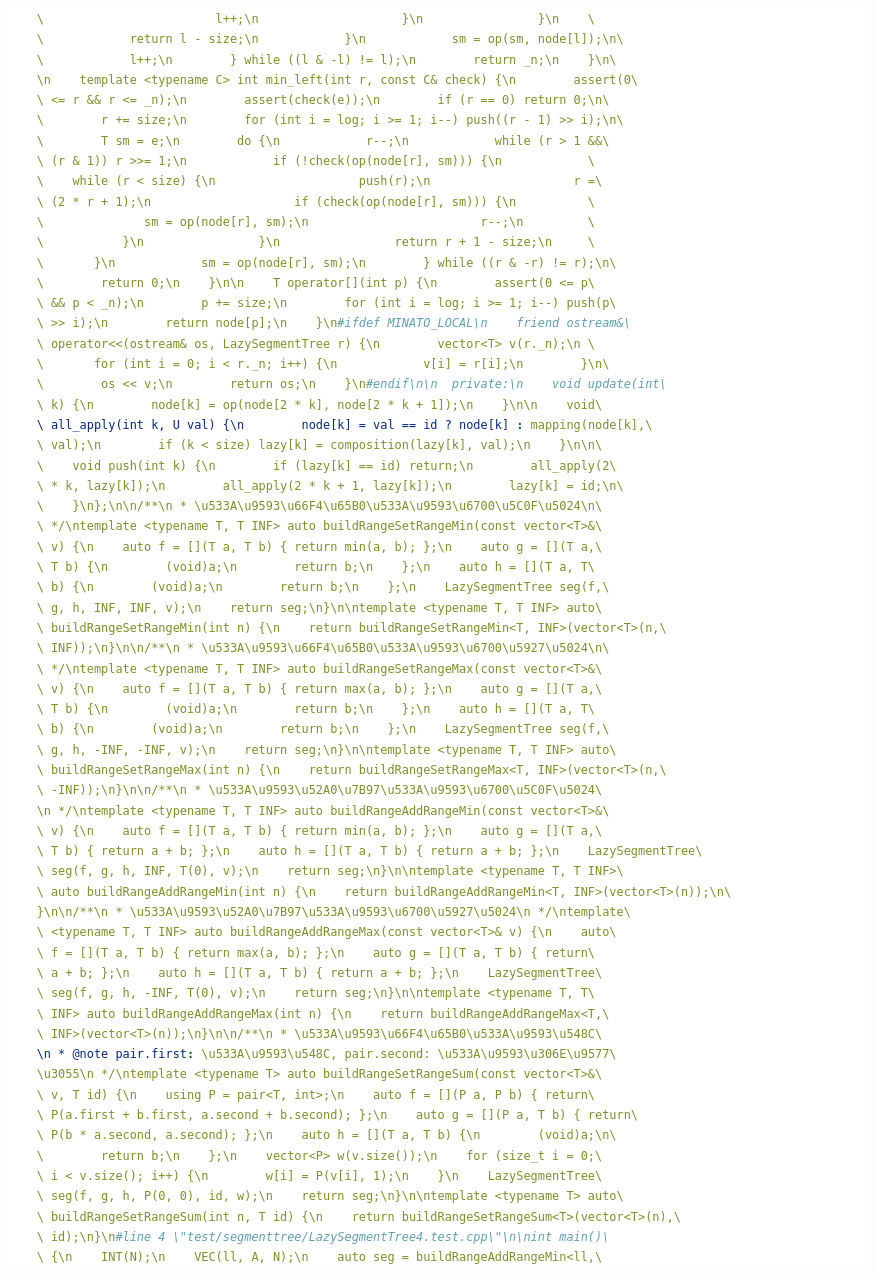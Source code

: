 ```yaml
    \                        l++;\n                    }\n                }\n    \
    \            return l - size;\n            }\n            sm = op(sm, node[l]);\n\
    \            l++;\n        } while ((l & -l) != l);\n        return _n;\n    }\n\
    \n    template <typename C> int min_left(int r, const C& check) {\n        assert(0\
    \ <= r && r <= _n);\n        assert(check(e));\n        if (r == 0) return 0;\n\
    \        r += size;\n        for (int i = log; i >= 1; i--) push((r - 1) >> i);\n\
    \        T sm = e;\n        do {\n            r--;\n            while (r > 1 &&\
    \ (r & 1)) r >>= 1;\n            if (!check(op(node[r], sm))) {\n            \
    \    while (r < size) {\n                    push(r);\n                    r =\
    \ (2 * r + 1);\n                    if (check(op(node[r], sm))) {\n          \
    \              sm = op(node[r], sm);\n                        r--;\n         \
    \           }\n                }\n                return r + 1 - size;\n     \
    \       }\n            sm = op(node[r], sm);\n        } while ((r & -r) != r);\n\
    \        return 0;\n    }\n\n    T operator[](int p) {\n        assert(0 <= p\
    \ && p < _n);\n        p += size;\n        for (int i = log; i >= 1; i--) push(p\
    \ >> i);\n        return node[p];\n    }\n#ifdef MINATO_LOCAL\n    friend ostream&\
    \ operator<<(ostream& os, LazySegmentTree r) {\n        vector<T> v(r._n);\n \
    \       for (int i = 0; i < r._n; i++) {\n            v[i] = r[i];\n        }\n\
    \        os << v;\n        return os;\n    }\n#endif\n\n  private:\n    void update(int\
    \ k) {\n        node[k] = op(node[2 * k], node[2 * k + 1]);\n    }\n\n    void\
    \ all_apply(int k, U val) {\n        node[k] = val == id ? node[k] : mapping(node[k],\
    \ val);\n        if (k < size) lazy[k] = composition(lazy[k], val);\n    }\n\n\
    \    void push(int k) {\n        if (lazy[k] == id) return;\n        all_apply(2\
    \ * k, lazy[k]);\n        all_apply(2 * k + 1, lazy[k]);\n        lazy[k] = id;\n\
    \    }\n};\n\n/**\n * \u533A\u9593\u66F4\u65B0\u533A\u9593\u6700\u5C0F\u5024\n\
    \ */\ntemplate <typename T, T INF> auto buildRangeSetRangeMin(const vector<T>&\
    \ v) {\n    auto f = [](T a, T b) { return min(a, b); };\n    auto g = [](T a,\
    \ T b) {\n        (void)a;\n        return b;\n    };\n    auto h = [](T a, T\
    \ b) {\n        (void)a;\n        return b;\n    };\n    LazySegmentTree seg(f,\
    \ g, h, INF, INF, v);\n    return seg;\n}\n\ntemplate <typename T, T INF> auto\
    \ buildRangeSetRangeMin(int n) {\n    return buildRangeSetRangeMin<T, INF>(vector<T>(n,\
    \ INF));\n}\n\n/**\n * \u533A\u9593\u66F4\u65B0\u533A\u9593\u6700\u5927\u5024\n\
    \ */\ntemplate <typename T, T INF> auto buildRangeSetRangeMax(const vector<T>&\
    \ v) {\n    auto f = [](T a, T b) { return max(a, b); };\n    auto g = [](T a,\
    \ T b) {\n        (void)a;\n        return b;\n    };\n    auto h = [](T a, T\
    \ b) {\n        (void)a;\n        return b;\n    };\n    LazySegmentTree seg(f,\
    \ g, h, -INF, -INF, v);\n    return seg;\n}\n\ntemplate <typename T, T INF> auto\
    \ buildRangeSetRangeMax(int n) {\n    return buildRangeSetRangeMax<T, INF>(vector<T>(n,\
    \ -INF));\n}\n\n/**\n * \u533A\u9593\u52A0\u7B97\u533A\u9593\u6700\u5C0F\u5024\
    \n */\ntemplate <typename T, T INF> auto buildRangeAddRangeMin(const vector<T>&\
    \ v) {\n    auto f = [](T a, T b) { return min(a, b); };\n    auto g = [](T a,\
    \ T b) { return a + b; };\n    auto h = [](T a, T b) { return a + b; };\n    LazySegmentTree\
    \ seg(f, g, h, INF, T(0), v);\n    return seg;\n}\n\ntemplate <typename T, T INF>\
    \ auto buildRangeAddRangeMin(int n) {\n    return buildRangeAddRangeMin<T, INF>(vector<T>(n));\n\
    }\n\n/**\n * \u533A\u9593\u52A0\u7B97\u533A\u9593\u6700\u5927\u5024\n */\ntemplate\
    \ <typename T, T INF> auto buildRangeAddRangeMax(const vector<T>& v) {\n    auto\
    \ f = [](T a, T b) { return max(a, b); };\n    auto g = [](T a, T b) { return\
    \ a + b; };\n    auto h = [](T a, T b) { return a + b; };\n    LazySegmentTree\
    \ seg(f, g, h, -INF, T(0), v);\n    return seg;\n}\n\ntemplate <typename T, T\
    \ INF> auto buildRangeAddRangeMax(int n) {\n    return buildRangeAddRangeMax<T,\
    \ INF>(vector<T>(n));\n}\n\n/**\n * \u533A\u9593\u66F4\u65B0\u533A\u9593\u548C\
    \n * @note pair.first: \u533A\u9593\u548C, pair.second: \u533A\u9593\u306E\u9577\
    \u3055\n */\ntemplate <typename T> auto buildRangeSetRangeSum(const vector<T>&\
    \ v, T id) {\n    using P = pair<T, int>;\n    auto f = [](P a, P b) { return\
    \ P(a.first + b.first, a.second + b.second); };\n    auto g = [](P a, T b) { return\
    \ P(b * a.second, a.second); };\n    auto h = [](T a, T b) {\n        (void)a;\n\
    \        return b;\n    };\n    vector<P> w(v.size());\n    for (size_t i = 0;\
    \ i < v.size(); i++) {\n        w[i] = P(v[i], 1);\n    }\n    LazySegmentTree\
    \ seg(f, g, h, P(0, 0), id, w);\n    return seg;\n}\n\ntemplate <typename T> auto\
    \ buildRangeSetRangeSum(int n, T id) {\n    return buildRangeSetRangeSum<T>(vector<T>(n),\
    \ id);\n}\n#line 4 \"test/segmenttree/LazySegmentTree4.test.cpp\"\n\nint main()\
    \ {\n    INT(N);\n    VEC(ll, A, N);\n    auto seg = buildRangeAddRangeMin<ll,\
```